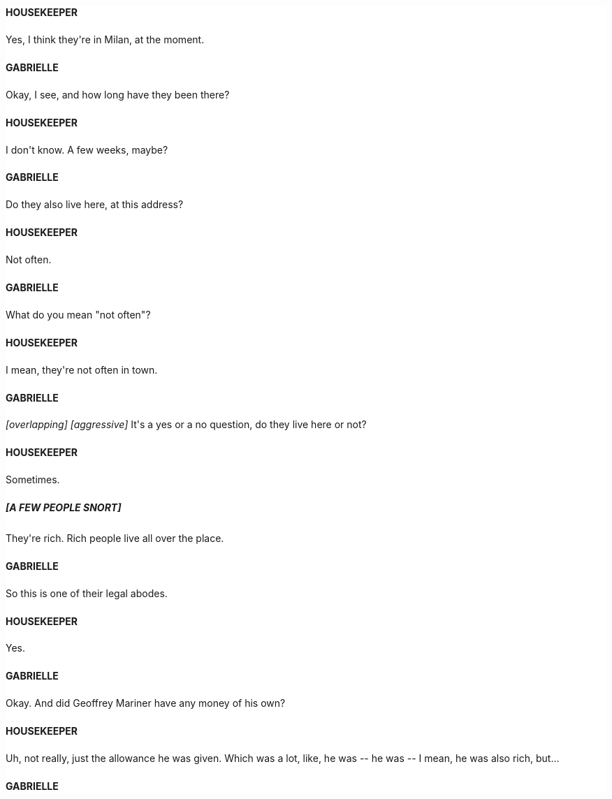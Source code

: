 #### HOUSEKEEPER

Yes, I think they're in Milan, at the moment.

#### GABRIELLE

Okay, I see, and how long have they been there?

#### HOUSEKEEPER

I don't know. A few weeks, maybe?

#### GABRIELLE

Do they also live here, at this address?

#### HOUSEKEEPER

Not often.

#### GABRIELLE

What do you mean "not often"?

#### HOUSEKEEPER

I mean, they're not often in town.

#### GABRIELLE

_[overlapping]_ _[aggressive]_ It's a yes or a no question, do they live here or not?

#### HOUSEKEEPER

Sometimes.

##### [A FEW PEOPLE SNORT]

They're rich. Rich people live all over the place.

#### GABRIELLE

So this is one of their legal abodes.

#### HOUSEKEEPER

Yes.

#### GABRIELLE

Okay. And did Geoffrey Mariner have any money of his own?

#### HOUSEKEEPER

Uh, not really, just the allowance he was given. Which was a lot, like, he was -- he was -- I mean, he was also rich, but...

#### GABRIELLE


[^1]: Not sure about what Lowri says here.
[^2]: I can't for the life of me figure out what Alex is saying here.
[^3]: Pretty sure Jonny got the name of his own NPC wrong here.
